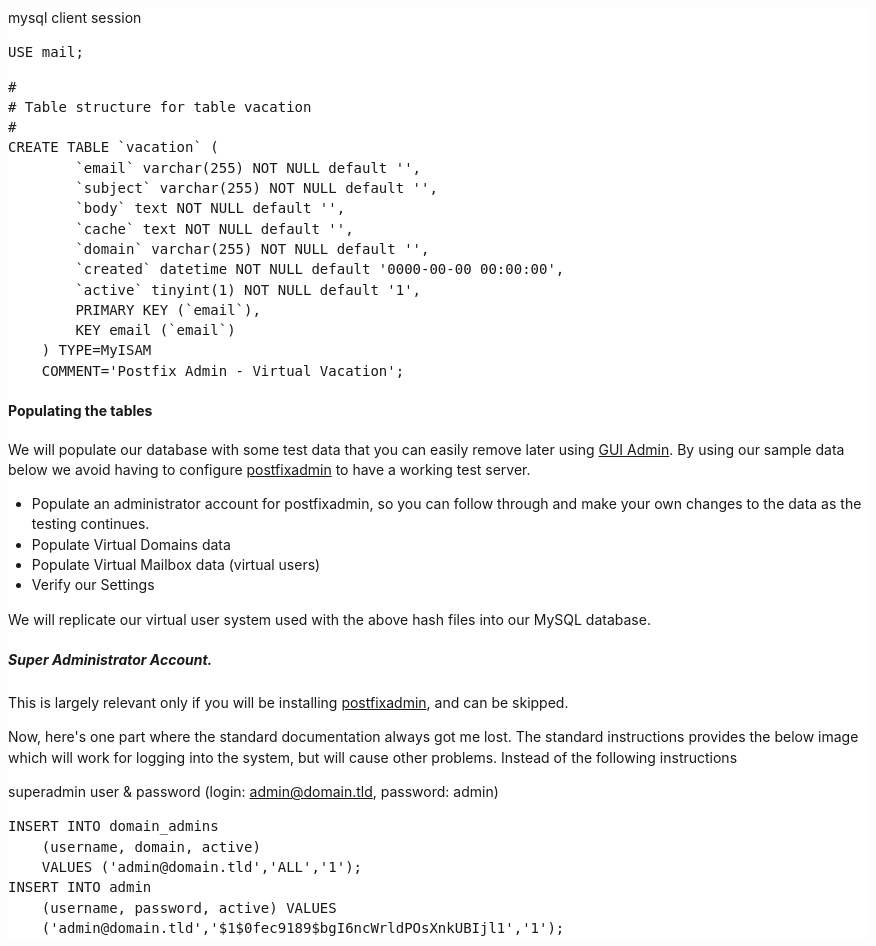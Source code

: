 
mysql client session

<pre class="command-line">
USE mail;</pre>
<pre class="command-line">
#
# Table structure for table vacation
#
CREATE TABLE `vacation` (
        `email` varchar(255) NOT NULL default '',
        `subject` varchar(255) NOT NULL default '',
        `body` text NOT NULL default '',
        `cache` text NOT NULL default '',
        `domain` varchar(255) NOT NULL default '',
        `created` datetime NOT NULL default '0000-00-00 00:00:00',
        `active` tinyint(1) NOT NULL default '1',
        PRIMARY KEY (`email`),
        KEY email (`email`)
    ) TYPE=MyISAM 
    COMMENT='Postfix Admin - Virtual Vacation';
</pre>

#### <a name="6.2PopulatingTheTables"></a>Populating the tables

We will populate our database with some test data that you can easily remove 
later using <a href="admin.htm">GUI Admin</a>. By using our sample 
data below we avoid having to configure <a href="admin.htm">postfixadmin</a> 
to have a working test server.

-   Populate an administrator account for postfixadmin, so you can follow 
	through and make your own changes to the data as the testing continues.
-   Populate Virtual Domains data
-   Populate Virtual Mailbox data (virtual users)
-   Verify our Settings

We will replicate our virtual user system used with the above hash files into 
our MySQL database.

##### <a name="6.2.1SuperAdministratorAccount"></a>Super Administrator Account.

This is largely relevant only if you will be installing
<a href="admin.htm">postfixadmin</a>, and can be skipped.

Now, here's one part where the standard documentation always got me lost. The 
standard instructions provides the below image which will work for logging into 
the system, but will cause other problems. Instead of the following instructions

superadmin user &amp; password (login: admin@domain.tld, password: admin)
<pre class="screen-output">
INSERT INTO domain_admins 
    (username, domain, active) 
    VALUES ('admin@domain.tld','ALL','1');
INSERT INTO admin 
    (username, password, active) VALUES 
    ('admin@domain.tld','$1$0fec9189$bgI6ncWrldPOsXnkUBIjl1','1');
</pre>
